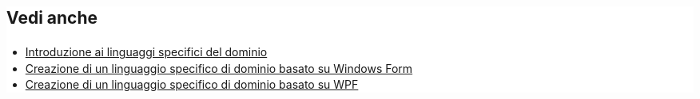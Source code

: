 ## <a name="see-also"></a>Vedi anche

- [Introduzione ai linguaggi specifici del dominio](../modeling/getting-started-with-domain-specific-languages.md)
- [Creazione di un linguaggio specifico di dominio basato su Windows Form](../modeling/creating-a-windows-forms-based-domain-specific-language.md)
- [Creazione di un linguaggio specifico di dominio basato su WPF](../modeling/creating-a-wpf-based-domain-specific-language.md)
